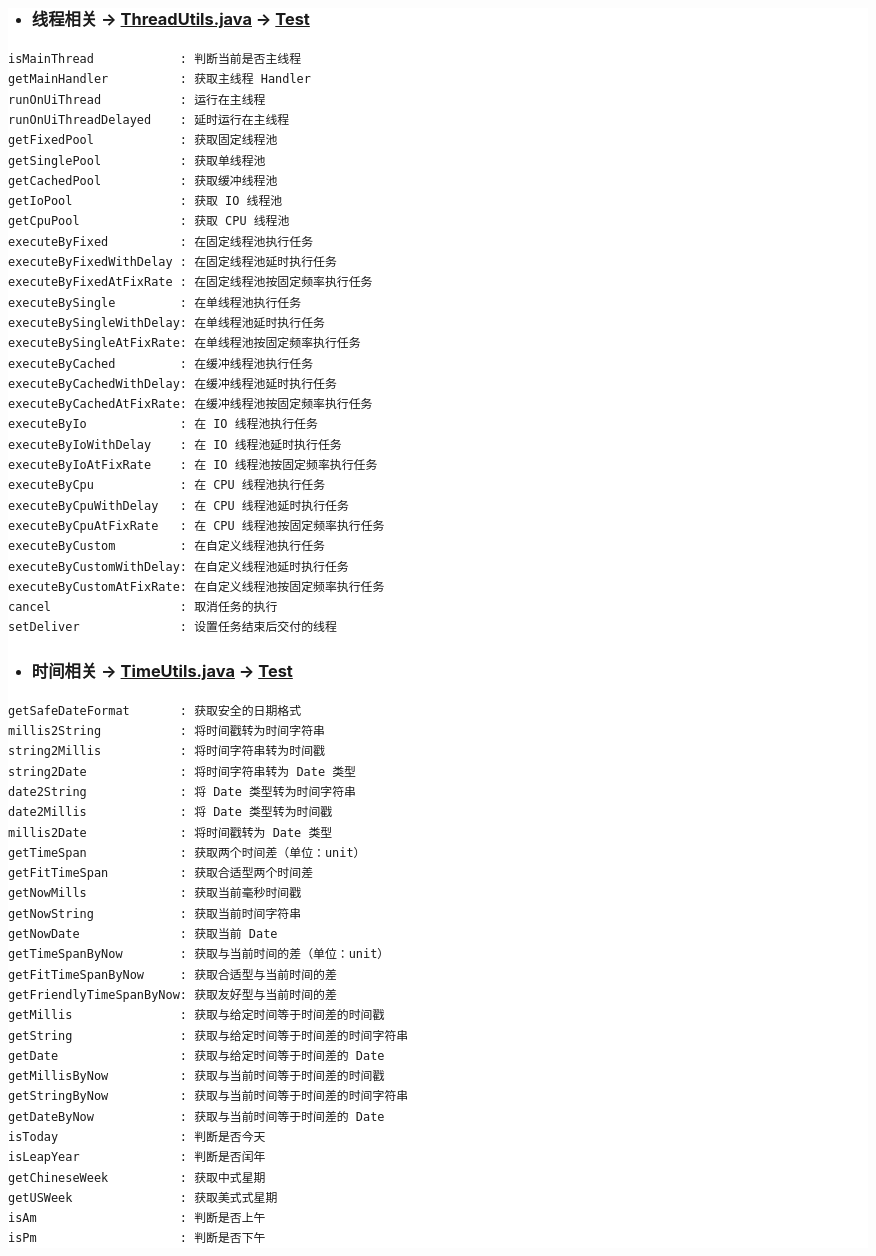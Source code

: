 ```
```

* ### 线程相关 -> [ThreadUtils.java][thread.java] -> [Test][thread.test]
```
isMainThread            : 判断当前是否主线程
getMainHandler          : 获取主线程 Handler
runOnUiThread           : 运行在主线程
runOnUiThreadDelayed    : 延时运行在主线程
getFixedPool            : 获取固定线程池
getSinglePool           : 获取单线程池
getCachedPool           : 获取缓冲线程池
getIoPool               : 获取 IO 线程池
getCpuPool              : 获取 CPU 线程池
executeByFixed          : 在固定线程池执行任务
executeByFixedWithDelay : 在固定线程池延时执行任务
executeByFixedAtFixRate : 在固定线程池按固定频率执行任务
executeBySingle         : 在单线程池执行任务
executeBySingleWithDelay: 在单线程池延时执行任务
executeBySingleAtFixRate: 在单线程池按固定频率执行任务
executeByCached         : 在缓冲线程池执行任务
executeByCachedWithDelay: 在缓冲线程池延时执行任务
executeByCachedAtFixRate: 在缓冲线程池按固定频率执行任务
executeByIo             : 在 IO 线程池执行任务
executeByIoWithDelay    : 在 IO 线程池延时执行任务
executeByIoAtFixRate    : 在 IO 线程池按固定频率执行任务
executeByCpu            : 在 CPU 线程池执行任务
executeByCpuWithDelay   : 在 CPU 线程池延时执行任务
executeByCpuAtFixRate   : 在 CPU 线程池按固定频率执行任务
executeByCustom         : 在自定义线程池执行任务
executeByCustomWithDelay: 在自定义线程池延时执行任务
executeByCustomAtFixRate: 在自定义线程池按固定频率执行任务
cancel                  : 取消任务的执行
setDeliver              : 设置任务结束后交付的线程
```

* ### 时间相关 -> [TimeUtils.java][time.java] -> [Test][time.test]
```
getSafeDateFormat       : 获取安全的日期格式
millis2String           : 将时间戳转为时间字符串
string2Millis           : 将时间字符串转为时间戳
string2Date             : 将时间字符串转为 Date 类型
date2String             : 将 Date 类型转为时间字符串
date2Millis             : 将 Date 类型转为时间戳
millis2Date             : 将时间戳转为 Date 类型
getTimeSpan             : 获取两个时间差（单位：unit）
getFitTimeSpan          : 获取合适型两个时间差
getNowMills             : 获取当前毫秒时间戳
getNowString            : 获取当前时间字符串
getNowDate              : 获取当前 Date
getTimeSpanByNow        : 获取与当前时间的差（单位：unit）
getFitTimeSpanByNow     : 获取合适型与当前时间的差
getFriendlyTimeSpanByNow: 获取友好型与当前时间的差
getMillis               : 获取与给定时间等于时间差的时间戳
getString               : 获取与给定时间等于时间差的时间字符串
getDate                 : 获取与给定时间等于时间差的 Date
getMillisByNow          : 获取与当前时间等于时间差的时间戳
getStringByNow          : 获取与当前时间等于时间差的时间字符串
getDateByNow            : 获取与当前时间等于时间差的 Date
isToday                 : 判断是否今天
isLeapYear              : 判断是否闰年
getChineseWeek          : 获取中式星期
getUSWeek               : 获取美式式星期
isAm                    : 判断是否上午
isPm                    : 判断是否下午
```

[activity.java]: https://github.com/Blankj/AndroidUtilCode/blob/master/lib/utilcode/src/main/java/com/blankj/utilcode/util/ActivityUtils.java
[activity.demo]: https://github.com/Blankj/AndroidUtilCode/blob/master/feature/utilcode/pkg/src/main/java/com/blankj/utilcode/pkg/feature/activity/ActivityActivity.kt
[adaptScreen.java]: https://github.com/Blankj/AndroidUtilCode/blob/master/lib/utilcode/src/main/java/com/blankj/utilcode/util/AdaptScreenUtils.java
[adaptScreen.demo]: https://github.com/Blankj/AndroidUtilCode/blob/master/feature/utilcode/pkg/src/main/java/com/blankj/utilcode/pkg/feature/adaptScreen/AdaptScreenActivity.kt
[api.java]: https://github.com/Blankj/AndroidUtilCode/blob/master/lib/utilcode/src/main/java/com/blankj/utilcode/util/ApiUtils.java
[api.readme]: https://github.com/Blankj/AndroidUtilCode/blob/master/plugin/api-gradle-plugin
[app.java]: https://github.com/Blankj/AndroidUtilCode/blob/master/lib/utilcode/src/main/java/com/blankj/utilcode/util/AppUtils.java
[app.demo]: https://github.com/Blankj/AndroidUtilCode/blob/master/feature/utilcode/pkg/src/main/java/com/blankj/utilcode/pkg/feature/app/AppActivity.kt
[array.java]: https://github.com/Blankj/AndroidUtilCode/blob/master/lib/utilcode/src/main/java/com/blankj/utilcode/util/ArrayUtils.java
[array.test]: https://github.com/Blankj/AndroidUtilCode/blob/master/lib/utilcode/src/test/java/com/blankj/utilcode/util/ArrayUtilsTest.java
[bar.java]: https://github.com/Blankj/AndroidUtilCode/blob/master/lib/utilcode/src/main/java/com/blankj/utilcode/util/BarUtils.java
[bar.demo]: https://github.com/Blankj/AndroidUtilCode/blob/master/feature/utilcode/pkg/src/main/java/com/blankj/utilcode/pkg/feature/bar/BarActivity.kt
[brightness.java]: https://github.com/Blankj/AndroidUtilCode/blob/master/lib/utilcode/src/main/java/com/blankj/utilcode/util/BrightnessUtils.java
[brightness.demo]: https://github.com/Blankj/AndroidUtilCode/blob/master/feature/utilcode/pkg/src/main/java/com/blankj/utilcode/pkg/feature/brightness/BrightnessActivity.kt
[bus.java]: https://github.com/Blankj/AndroidUtilCode/blob/master/lib/utilcode/src/main/java/com/blankj/utilcode/util/BusUtils.java
[bus.readme]: https://github.com/Blankj/AndroidUtilCode/blob/master/plugin/bus-gradle-plugin
[cacheDiskStatic.java]: https://github.com/Blankj/AndroidUtilCode/blob/master/lib/utilcode/src/main/java/com/blankj/utilcode/util/CacheDiskStaticUtils.java
[cacheDiskStatic.test]: https://github.com/Blankj/AndroidUtilCode/blob/master/lib/utilcode/src/test/java/com/blankj/utilcode/util/CacheDiskStaticUtilsTest.java
[cacheDisk.java]: https://github.com/Blankj/AndroidUtilCode/blob/master/lib/utilcode/src/main/java/com/blankj/utilcode/util/CacheDiskUtils.java
[cacheDisk.test]: https://github.com/Blankj/AndroidUtilCode/blob/master/lib/utilcode/src/test/java/com/blankj/utilcode/util/CacheDiskUtilsTest.java
[cacheDoubleStatic.java]: https://github.com/Blankj/AndroidUtilCode/blob/master/lib/utilcode/src/main/java/com/blankj/utilcode/util/CacheDoubleStaticUtils.java
[cacheDoubleStatic.test]: https://github.com/Blankj/AndroidUtilCode/blob/master/lib/utilcode/src/test/java/com/blankj/utilcode/util/CacheDoubleStaticUtilsTest.java
[cacheDouble.java]: https://github.com/Blankj/AndroidUtilCode/blob/master/lib/utilcode/src/main/java/com/blankj/utilcode/util/CacheDoubleUtils.java
[cacheDouble.test]: https://github.com/Blankj/AndroidUtilCode/blob/master/lib/utilcode/src/test/java/com/blankj/utilcode/util/CacheDoubleUtilsTest.java
[cacheMemoryStatic.java]: https://github.com/Blankj/AndroidUtilCode/blob/master/lib/utilcode/src/main/java/com/blankj/utilcode/util/CacheMemoryStaticUtils.java
[cacheMemoryStatic.test]: https://github.com/Blankj/AndroidUtilCode/blob/master/lib/utilcode/src/test/java/com/blankj/utilcode/util/CacheMemoryStaticUtilsTest.java
[cacheMemory.java]: https://github.com/Blankj/AndroidUtilCode/blob/master/lib/utilcode/src/main/java/com/blankj/utilcode/util/CacheMemoryUtils.java
[cacheMemory.test]: https://github.com/Blankj/AndroidUtilCode/blob/master/lib/utilcode/src/test/java/com/blankj/utilcode/util/CacheMemoryUtilsTest.java
[clean.java]: https://github.com/Blankj/AndroidUtilCode/blob/master/lib/utilcode/src/main/java/com/blankj/utilcode/util/CleanUtils.java
[clean.demo]: https://github.com/Blankj/AndroidUtilCode/blob/master/feature/utilcode/pkg/src/main/java/com/blankj/utilcode/pkg/feature/clean/CleanActivity.kt
[click.java]: https://github.com/Blankj/AndroidUtilCode/blob/master/lib/utilcode/src/main/java/com/blankj/utilcode/util/ClickUtils.java
[click.demo]: https://github.com/Blankj/AndroidUtilCode/blob/master/feature/utilcode/pkg/src/main/java/com/blankj/utilcode/pkg/feature/click/ClickActivity.kt
[clipboard.java]: https://github.com/Blankj/AndroidUtilCode/blob/master/lib/utilcode/src/main/java/com/blankj/utilcode/util/ClipboardUtils.java
[clipboard.demo]: https://github.com/Blankj/AndroidUtilCode/blob/master/feature/utilcode/pkg/src/main/java/com/blankj/utilcode/pkg/feature/clipboard/ClipboardActivity.kt
[clone.java]: https://github.com/Blankj/AndroidUtilCode/blob/master/lib/utilcode/src/main/java/com/blankj/utilcode/util/CloneUtils.java
[clone.test]: https://github.com/Blankj/AndroidUtilCode/blob/master/lib/utilcode/src/test/java/com/blankj/utilcode/util/CloneUtilsTest.java
[close.java]: https://github.com/Blankj/AndroidUtilCode/blob/master/lib/utilcode/src/main/java/com/blankj/utilcode/util/CloseUtils.java
[collection.java]: https://github.com/Blankj/AndroidUtilCode/blob/master/lib/utilcode/src/main/java/com/blankj/utilcode/util/CollectionUtils.java
[collection.test]: https://github.com/Blankj/AndroidUtilCode/blob/master/lib/utilcode/src/test/java/com/blankj/utilcode/util/CollectionUtilsTest.java
[color.java]: https://github.com/Blankj/AndroidUtilCode/blob/master/lib/utilcode/src/main/java/com/blankj/utilcode/util/ColorUtils.java
[color.test]: https://github.com/Blankj/AndroidUtilCode/blob/master/lib/utilcode/src/test/java/com/blankj/utilcode/util/ColorUtilsTest.java
[convert.java]: https://github.com/Blankj/AndroidUtilCode/blob/master/lib/utilcode/src/main/java/com/blankj/utilcode/util/ConvertUtils.java
[convert.test]: https://github.com/Blankj/AndroidUtilCode/blob/master/lib/utilcode/src/test/java/com/blankj/utilcode/util/ConvertUtilsTest.java
[crash.java]: https://github.com/Blankj/AndroidUtilCode/blob/master/lib/utilcode/src/main/java/com/blankj/utilcode/util/CrashUtils.java
[debouncing.java]: https://github.com/Blankj/AndroidUtilCode/blob/master/lib/utilcode/src/main/java/com/blankj/utilcode/util/DebouncingUtils.java
[device.java]: https://github.com/Blankj/AndroidUtilCode/blob/master/lib/utilcode/src/main/java/com/blankj/utilcode/util/DeviceUtils.java
[device.demo]: https://github.com/Blankj/AndroidUtilCode/blob/master/feature/utilcode/pkg/src/main/java/com/blankj/utilcode/pkg/feature/device/DeviceActivity.kt
[empty.java]: https://github.com/Blankj/AndroidUtilCode/blob/master/lib/utilcode/src/main/java/com/blankj/utilcode/util/EmptyUtils.java
[empty.test]: https://github.com/Blankj/AndroidUtilCode/blob/master/lib/utilcode/src/test/java/com/blankj/utilcode/util/EmptyUtilsTest.java
[encode.java]: https://github.com/Blankj/AndroidUtilCode/blob/master/lib/utilcode/src/main/java/com/blankj/utilcode/util/EncodeUtils.java
[encode.test]: https://github.com/Blankj/AndroidUtilCode/blob/master/lib/utilcode/src/test/java/com/blankj/utilcode/util/EncodeUtilsTest.java
[encrypt.java]: https://github.com/Blankj/AndroidUtilCode/blob/master/lib/utilcode/src/main/java/com/blankj/utilcode/util/EncryptUtils.java
[encrypt.test]: https://github.com/Blankj/AndroidUtilCode/blob/master/lib/utilcode/src/test/java/com/blankj/utilcode/util/EncryptUtilsTest.java
[fileIo.java]: https://github.com/Blankj/AndroidUtilCode/blob/master/lib/utilcode/src/main/java/com/blankj/utilcode/util/FileIOUtils.java
[fileIo.test]: https://github.com/Blankj/AndroidUtilCode/blob/master/lib/utilcode/src/test/java/com/blankj/utilcode/util/FileIOUtilsTest.java
[file.java]: https://github.com/Blankj/AndroidUtilCode/blob/master/lib/utilcode/src/main/java/com/blankj/utilcode/util/FileUtils.java
[file.test]: https://github.com/Blankj/AndroidUtilCode/blob/master/lib/utilcode/src/test/java/com/blankj/utilcode/util/FileUtilsTest.java
[flashlight.java]: https://github.com/Blankj/AndroidUtilCode/blob/master/lib/utilcode/src/main/java/com/blankj/utilcode/util/FlashlightUtils.java
[flashlight.demo]: https://github.com/Blankj/AndroidUtilCode/blob/master/feature/utilcode/pkg/src/main/java/com/blankj/utilcode/pkg/feature/flashlight/FlashlightActivity.kt
[fragment.java]: https://github.com/Blankj/AndroidUtilCode/blob/master/lib/utilcode/src/main/java/com/blankj/utilcode/util/FragmentUtils.java
[fragment.demo]: https://github.com/Blankj/AndroidUtilCode/blob/master/feature/utilcode/pkg/src/main/java/com/blankj/utilcode/pkg/feature/fragment/FragmentActivity.kt
[gson.java]: https://github.com/Blankj/AndroidUtilCode/blob/master/lib/utilcode/src/main/java/com/blankj/utilcode/util/GsonUtils.java
[gson.test]: https://github.com/Blankj/AndroidUtilCode/blob/master/lib/utilcode/src/test/java/com/blankj/utilcode/util/GsonUtilsTest.java
[image.java]: https://github.com/Blankj/AndroidUtilCode/blob/master/lib/utilcode/src/main/java/com/blankj/utilcode/util/ImageUtils.java
[image.demo]: https://github.com/Blankj/AndroidUtilCode/blob/master/feature/utilcode/pkg/src/main/java/com/blankj/utilcode/pkg/feature/image/ImageActivity.kt
[intent.java]: https://github.com/Blankj/AndroidUtilCode/blob/master/lib/utilcode/src/main/java/com/blankj/utilcode/util/IntentUtils.java
[keyboard.java]: https://github.com/Blankj/AndroidUtilCode/blob/master/lib/utilcode/src/main/java/com/blankj/utilcode/util/KeyboardUtils.java
[keyboard.demo]: https://github.com/Blankj/AndroidUtilCode/blob/master/feature/utilcode/pkg/src/main/java/com/blankj/utilcode/pkg/feature/keyboard/KeyboardActivity.kt
[language.java]: https://github.com/Blankj/AndroidUtilCode/blob/master/lib/utilcode/src/main/java/com/blankj/utilcode/util/LanguageUtils.java
[language.demo]: https://github.com/Blankj/AndroidUtilCode/blob/master/feature/utilcode/pkg/src/main/java/com/blankj/utilcode/pkg/feature/language/LanguageActivity.kt
[log.java]: https://github.com/Blankj/AndroidUtilCode/blob/master/lib/utilcode/src/main/java/com/blankj/utilcode/util/LogUtils.java
[log.demo]: https://github.com/Blankj/AndroidUtilCode/blob/master/feature/utilcode/pkg/src/main/java/com/blankj/utilcode/pkg/feature/log/LogActivity.kt
[map.java]: https://github.com/Blankj/AndroidUtilCode/blob/master/lib/utilcode/src/main/java/com/blankj/utilcode/util/MapUtils.java
[map.test]: https://github.com/Blankj/AndroidUtilCode/blob/master/lib/utilcode/src/test/java/com/blankj/utilcode/util/MapUtilsTest.java
[metaData.java]: https://github.com/Blankj/AndroidUtilCode/blob/master/lib/utilcode/src/main/java/com/blankj/utilcode/util/MetaDataUtils.java
[metaData.demo]: https://github.com/Blankj/AndroidUtilCode/blob/master/feature/utilcode/pkg/src/main/java/com/blankj/utilcode/pkg/feature/metaData/MetaDataActivity.kt
[network.java]: https://github.com/Blankj/AndroidUtilCode/blob/master/lib/utilcode/src/main/java/com/blankj/utilcode/util/NetworkUtils.java
[network.demo]: https://github.com/Blankj/AndroidUtilCode/blob/master/feature/utilcode/pkg/src/main/java/com/blankj/utilcode/pkg/feature/network/NetworkActivity.kt
[notification.java]: https://github.com/Blankj/AndroidUtilCode/blob/master/lib/utilcode/src/main/java/com/blankj/utilcode/util/NotificationUtils.java
[notification.demo]: https://github.com/Blankj/AndroidUtilCode/blob/master/feature/utilcode/pkg/src/main/java/com/blankj/utilcode/pkg/feature/notification/NotificationActivity.kt
[number.java]: https://github.com/Blankj/AndroidUtilCode/blob/master/lib/utilcode/src/main/java/com/blankj/utilcode/util/NumberUtils.java
[number.test]: https://github.com/Blankj/AndroidUtilCode/blob/master/lib/utilcode/src/test/java/com/blankj/utilcode/util/NumberUtilsTest.java
[object.java]: https://github.com/Blankj/AndroidUtilCode/blob/master/lib/utilcode/src/main/java/com/blankj/utilcode/util/ObjectUtils.java
[object.test]: https://github.com/Blankj/AndroidUtilCode/blob/master/lib/utilcode/src/test/java/com/blankj/utilcode/util/ObjectUtilsTest.java
[path.java]: https://github.com/Blankj/AndroidUtilCode/blob/master/lib/utilcode/src/main/java/com/blankj/utilcode/util/PathUtils.java
[path.demo]: https://github.com/Blankj/AndroidUtilCode/blob/master/feature/utilcode/pkg/src/main/java/com/blankj/utilcode/pkg/feature/path/PathActivity.kt
[permission.java]: https://github.com/Blankj/AndroidUtilCode/blob/master/lib/utilcode/src/main/java/com/blankj/utilcode/util/PermissionUtils.java
[permission.demo]: https://github.com/Blankj/AndroidUtilCode/blob/master/feature/utilcode/pkg/src/main/java/com/blankj/utilcode/pkg/feature/permission/PermissionActivity.kt
[phone.java]: https://github.com/Blankj/AndroidUtilCode/blob/master/lib/utilcode/src/main/java/com/blankj/utilcode/util/PhoneUtils.java
[phone.demo]: https://github.com/Blankj/AndroidUtilCode/blob/master/feature/utilcode/pkg/src/main/java/com/blankj/utilcode/pkg/feature/phone/PhoneActivity.kt
[process.java]: https://github.com/Blankj/AndroidUtilCode/blob/master/lib/utilcode/src/main/java/com/blankj/utilcode/util/ProcessUtils.java
[process.demo]: https://github.com/Blankj/AndroidUtilCode/blob/master/feature/utilcode/pkg/src/main/java/com/blankj/utilcode/pkg/feature/process/ProcessActivity.kt
[reflect.java]: https://github.com/Blankj/AndroidUtilCode/blob/master/lib/utilcode/src/main/java/com/blankj/utilcode/util/ReflectUtils.java
[reflect.test]: https://github.com/Blankj/AndroidUtilCode/blob/master/lib/utilcode/src/test/java/com/blankj/utilcode/util/reflect/ReflectUtilsTest.java
[regex.java]: https://github.com/Blankj/AndroidUtilCode/blob/master/lib/utilcode/src/main/java/com/blankj/utilcode/util/RegexUtils.java
[regex.test]: https://github.com/Blankj/AndroidUtilCode/blob/master/lib/utilcode/src/test/java/com/blankj/utilcode/util/RegexUtilsTest.java
[resource.java]: https://github.com/Blankj/AndroidUtilCode/blob/master/lib/utilcode/src/main/java/com/blankj/utilcode/util/ResourceUtils.java
[resource.demo]: https://github.com/Blankj/AndroidUtilCode/blob/master/feature/utilcode/pkg/src/main/java/com/blankj/utilcode/pkg/feature/resource/ResourceActivity.kt
[rom.java]: https://github.com/Blankj/AndroidUtilCode/blob/master/lib/utilcode/src/main/java/com/blankj/utilcode/util/RomUtils.java
[rom.demo]: https://github.com/Blankj/AndroidUtilCode/blob/master/feature/utilcode/pkg/src/main/java/com/blankj/utilcode/pkg/feature/rom/RomActivity.kt
[screen.java]: https://github.com/Blankj/AndroidUtilCode/blob/master/lib/utilcode/src/main/java/com/blankj/utilcode/util/ScreenUtils.java
[screen.demo]: https://github.com/Blankj/AndroidUtilCode/blob/master/feature/utilcode/pkg/src/main/java/com/blankj/utilcode/pkg/feature/screen/ScreenActivity.kt
[sdcard.java]: https://github.com/Blankj/AndroidUtilCode/blob/master/lib/utilcode/src/main/java/com/blankj/utilcode/util/SDCardUtils.java
[sdcard.demo]: https://github.com/Blankj/AndroidUtilCode/blob/master/feature/utilcode/pkg/src/main/java/com/blankj/utilcode/pkg/feature/sdcard/SDCardActivity.kt
[service.java]: https://github.com/Blankj/AndroidUtilCode/blob/master/lib/utilcode/src/main/java/com/blankj/utilcode/util/ServiceUtils.java
[shadow.java]: https://github.com/Blankj/AndroidUtilCode/blob/master/lib/utilcode/src/main/java/com/blankj/utilcode/util/ShadowUtils.java
[shadow.demo]: https://github.com/Blankj/AndroidUtilCode/blob/master/feature/utilcode/pkg/src/main/java/com/blankj/utilcode/pkg/feature/shadow/ShadowActivity.kt
[shell.java]: https://github.com/Blankj/AndroidUtilCode/blob/master/lib/utilcode/src/main/java/com/blankj/utilcode/util/ShellUtils.java
[size.java]: https://github.com/Blankj/AndroidUtilCode/blob/master/lib/utilcode/src/main/java/com/blankj/utilcode/util/SizeUtils.java
[snackbar.java]: https://github.com/Blankj/AndroidUtilCode/blob/master/lib/utilcode/src/main/java/com/blankj/utilcode/util/SnackbarUtils.java
[snackbar.demo]: https://github.com/Blankj/AndroidUtilCode/blob/master/feature/utilcode/pkg/src/main/java/com/blankj/utilcode/pkg/feature/snackbar/SnackbarActivity.kt
[span.java]: https://github.com/Blankj/AndroidUtilCode/blob/master/lib/utilcode/src/main/java/com/blankj/utilcode/util/SpanUtils.java
[span.demo]: https://github.com/Blankj/AndroidUtilCode/blob/master/feature/utilcode/pkg/src/main/java/com/blankj/utilcode/pkg/feature/span/SpanActivity.kt
[spStatic.java]: https://github.com/Blankj/AndroidUtilCode/blob/master/lib/utilcode/src/main/java/com/blankj/utilcode/util/SPStaticUtils.java
[spStatic.demo]: https://github.com/Blankj/AndroidUtilCode/blob/master/feature/utilcode/pkg/src/main/java/com/blankj/utilcode/pkg/feature/spStatic/SPStaticActivity.kt
[sp.java]: https://github.com/Blankj/AndroidUtilCode/blob/master/lib/utilcode/src/main/java/com/blankj/utilcode/util/SPUtils.java
[string.java]: https://github.com/Blankj/AndroidUtilCode/blob/master/lib/utilcode/src/main/java/com/blankj/utilcode/util/StringUtils.java
[string.test]: https://github.com/Blankj/AndroidUtilCode/blob/master/lib/utilcode/src/test/java/com/blankj/utilcode/util/StringUtilsTest.java
[thread.java]: https://github.com/Blankj/AndroidUtilCode/blob/master/lib/utilcode/src/main/java/com/blankj/utilcode/util/ThreadUtils.java
[thread.test]: https://github.com/Blankj/AndroidUtilCode/blob/master/lib/utilcode/src/test/java/com/blankj/utilcode/util/ThreadUtilsTest.java
[time.java]: https://github.com/Blankj/AndroidUtilCode/blob/master/lib/utilcode/src/main/java/com/blankj/utilcode/util/TimeUtils.java
[time.test]: https://github.com/Blankj/AndroidUtilCode/blob/master/lib/utilcode/src/test/java/com/blankj/utilcode/util/TimeUtilsTest.java
[toast.java]: https://github.com/Blankj/AndroidUtilCode/blob/master/lib/utilcode/src/main/java/com/blankj/utilcode/util/ToastUtils.java
[toast.demo]: https://github.com/Blankj/AndroidUtilCode/blob/master/feature/utilcode/pkg/src/main/java/com/blankj/utilcode/pkg/feature/toast/ToastActivity.kt
[touch.java]: https://github.com/Blankj/AndroidUtilCode/blob/master/lib/utilcode/src/main/java/com/blankj/utilcode/util/TouchUtils.java
[uiMessage.java]: https://github.com/Blankj/AndroidUtilCode/blob/master/lib/utilcode/src/main/java/com/blankj/utilcode/util/UiMessageUtils.java
[uiMessage.demo]: https://github.com/Blankj/AndroidUtilCode/blob/master/feature/utilcode/pkg/src/main/java/com/blankj/utilcode/pkg/feature/uiMessage/UiMessageActivity.kt
[uri.java]: https://github.com/Blankj/AndroidUtilCode/blob/master/lib/utilcode/src/main/java/com/blankj/utilcode/util/UriUtils.java
[trans.java]: https://github.com/Blankj/AndroidUtilCode/blob/master/lib/utilcode/src/main/java/com/blankj/utilcode/util/UtilsTransActivity.java
[trans4Main.java]: https://github.com/Blankj/AndroidUtilCode/blob/master/lib/utilcode/src/main/java/com/blankj/utilcode/util/UtilsTransActivity4MainProcess.java
[vibrate.java]: https://github.com/Blankj/AndroidUtilCode/blob/master/lib/utilcode/src/main/java/com/blankj/utilcode/util/VibrateUtils.java
[vibrate.demo]: https://github.com/Blankj/AndroidUtilCode/blob/master/feature/utilcode/pkg/src/main/java/com/blankj/utilcode/pkg/feature/vibrate/VibrateActivity.kt
[view.java]: https://github.com/Blankj/AndroidUtilCode/blob/master/lib/utilcode/src/main/java/com/blankj/utilcode/util/ViewUtils.java
[volume.java]: https://github.com/Blankj/AndroidUtilCode/blob/master/lib/utilcode/src/main/java/com/blankj/utilcode/util/VolumeUtils.java
[volume.demo]: https://github.com/Blankj/AndroidUtilCode/blob/master/feature/utilcode/pkg/src/main/java/com/blankj/utilcode/pkg/feature/volume/VolumeActivity.kt
[zip.java]: https://github.com/Blankj/AndroidUtilCode/blob/master/lib/utilcode/src/main/java/com/blankj/utilcode/util/ZipUtils.java
[zip.test]: https://github.com/Blankj/AndroidUtilCode/blob/master/lib/utilcode/src/test/java/com/blankj/utilcode/util/ZipUtilsTest.java